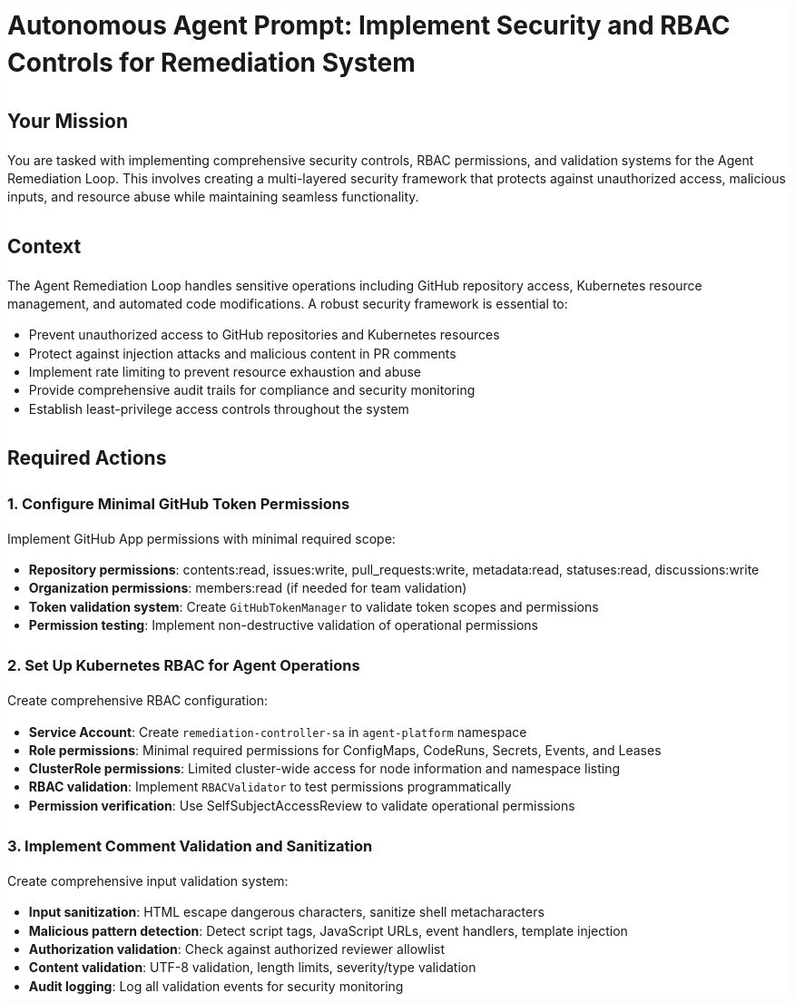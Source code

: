 # Autonomous Agent Prompt: Implement Security and RBAC Controls for Remediation System

## Your Mission
You are tasked with implementing comprehensive security controls, RBAC permissions, and validation systems for the Agent Remediation Loop. This involves creating a multi-layered security framework that protects against unauthorized access, malicious inputs, and resource abuse while maintaining seamless functionality.

## Context
The Agent Remediation Loop handles sensitive operations including GitHub repository access, Kubernetes resource management, and automated code modifications. A robust security framework is essential to:
- Prevent unauthorized access to GitHub repositories and Kubernetes resources
- Protect against injection attacks and malicious content in PR comments
- Implement rate limiting to prevent resource exhaustion and abuse
- Provide comprehensive audit trails for compliance and security monitoring
- Establish least-privilege access controls throughout the system

## Required Actions

### 1. Configure Minimal GitHub Token Permissions
Implement GitHub App permissions with minimal required scope:
- **Repository permissions**: contents:read, issues:write, pull_requests:write, metadata:read, statuses:read, discussions:write
- **Organization permissions**: members:read (if needed for team validation)
- **Token validation system**: Create `GitHubTokenManager` to validate token scopes and permissions
- **Permission testing**: Implement non-destructive validation of operational permissions

### 2. Set Up Kubernetes RBAC for Agent Operations
Create comprehensive RBAC configuration:
- **Service Account**: Create `remediation-controller-sa` in `agent-platform` namespace
- **Role permissions**: Minimal required permissions for ConfigMaps, CodeRuns, Secrets, Events, and Leases
- **ClusterRole permissions**: Limited cluster-wide access for node information and namespace listing
- **RBAC validation**: Implement `RBACValidator` to test permissions programmatically
- **Permission verification**: Use SelfSubjectAccessReview to validate operational permissions

### 3. Implement Comment Validation and Sanitization
Create comprehensive input validation system:
- **Input sanitization**: HTML escape dangerous characters, sanitize shell metacharacters
- **Malicious pattern detection**: Detect script tags, JavaScript URLs, event handlers, template injection
- **Authorization validation**: Check against authorized reviewer allowlist
- **Content validation**: UTF-8 validation, length limits, severity/type validation
- **Audit logging**: Log all validation events for security monitoring

